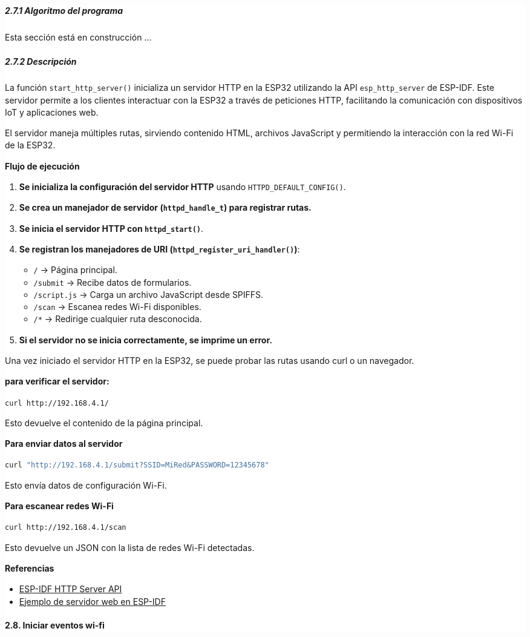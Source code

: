 ##### **2.7.1 Algoritmo del programa**

Esta sección está en construcción ...

##### **2.7.2 Descripción**

La función `start_http_server()` inicializa un servidor HTTP en la ESP32 utilizando la API `esp_http_server` de ESP-IDF. Este servidor permite a los clientes interactuar con la ESP32 a través de peticiones HTTP, facilitando la comunicación con dispositivos IoT y aplicaciones web.

El servidor maneja múltiples rutas, sirviendo contenido HTML, archivos JavaScript y permitiendo la interacción con la red Wi-Fi de la ESP32.

**Flujo de ejecución**

1. **Se inicializa la configuración del servidor HTTP** usando `HTTPD_DEFAULT_CONFIG()`.
2. **Se crea un manejador de servidor (`httpd_handle_t`) para registrar rutas.**
3. **Se inicia el servidor HTTP con `httpd_start()`**.
4. **Se registran los manejadores de URI (`httpd_register_uri_handler()`)**:
   - `/` → Página principal.
   - `/submit` → Recibe datos de formularios.
   - `/script.js` → Carga un archivo JavaScript desde SPIFFS.
   - `/scan` → Escanea redes Wi-Fi disponibles.
   - `/*` → Redirige cualquier ruta desconocida.

5. **Si el servidor no se inicia correctamente, se imprime un error.**

Una vez iniciado el servidor HTTP en la ESP32, se puede probar las rutas usando curl o un navegador.

**para verificar el servidor:**
```bash
curl http://192.168.4.1/
```
Esto devuelve el contenido de la página principal.

**Para enviar datos al servidor**
```bash
curl "http://192.168.4.1/submit?SSID=MiRed&PASSWORD=12345678"
```
Esto envía datos de configuración Wi-Fi.

**Para escanear redes Wi-Fi**
```bash
curl http://192.168.4.1/scan
```
Esto devuelve un JSON con la lista de redes Wi-Fi detectadas.

**Referencias**

* [ESP-IDF HTTP Server API](https://docs.espressif.com/projects/esp-idf/en/stable/esp32/api-reference/protocols/esp_http_server.html#:~:text=The%20HTTP%20Server%20component%20provides%20an%20ability%20for,to%20use%20the%20API%20exposed%20by%20HTTP%20Server%3A)
* [Ejemplo de servidor web en ESP-IDF](https://github.com/espressif/esp-idf/tree/master/examples/protocols/http_server)

#### **2.8. Iniciar eventos wi-fi**
